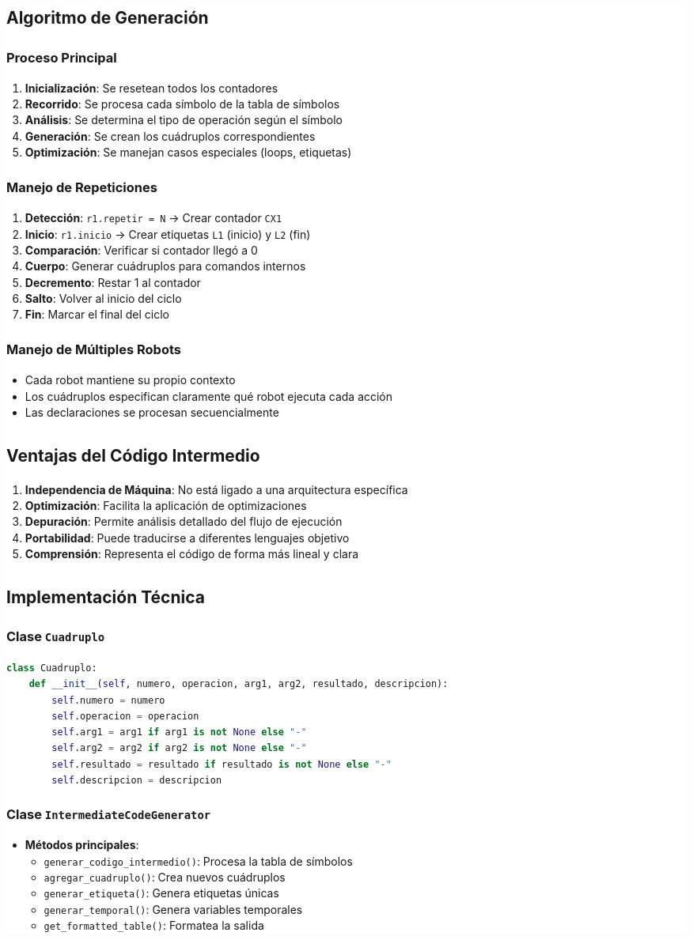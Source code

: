 ## Algoritmo de Generación

### Proceso Principal
1. **Inicialización**: Se resetean todos los contadores
2. **Recorrido**: Se procesa cada símbolo de la tabla de símbolos
3. **Análisis**: Se determina el tipo de operación según el símbolo
4. **Generación**: Se crean los cuádruplos correspondientes
5. **Optimización**: Se manejan casos especiales (loops, etiquetas)

### Manejo de Repeticiones
1. **Detección**: `r1.repetir = N` → Crear contador `CX1`
2. **Inicio**: `r1.inicio` → Crear etiquetas `L1` (inicio) y `L2` (fin)
3. **Comparación**: Verificar si contador llegó a 0
4. **Cuerpo**: Generar cuádruplos para comandos internos
5. **Decremento**: Restar 1 al contador
6. **Salto**: Volver al inicio del ciclo
7. **Fin**: Marcar el final del ciclo

### Manejo de Múltiples Robots
- Cada robot mantiene su propio contexto
- Los cuádruplos especifican claramente qué robot ejecuta cada acción
- Las declaraciones se procesan secuencialmente

## Ventajas del Código Intermedio

1. **Independencia de Máquina**: No está ligado a una arquitectura específica
2. **Optimización**: Facilita la aplicación de optimizaciones
3. **Depuración**: Permite análisis detallado del flujo de ejecución
4. **Portabilidad**: Puede traducirse a diferentes lenguajes objetivo
5. **Comprensión**: Representa el código de forma más lineal y clara

## Implementación Técnica

### Clase `Cuadruplo`
```python
class Cuadruplo:
    def __init__(self, numero, operacion, arg1, arg2, resultado, descripcion):
        self.numero = numero
        self.operacion = operacion
        self.arg1 = arg1 if arg1 is not None else "-"
        self.arg2 = arg2 if arg2 is not None else "-"
        self.resultado = resultado if resultado is not None else "-"
        self.descripcion = descripcion
```

### Clase `IntermediateCodeGenerator`
- **Métodos principales**:
  - `generar_codigo_intermedio()`: Procesa la tabla de símbolos
  - `agregar_cuadruplo()`: Crea nuevos cuádruplos
  - `generar_etiqueta()`: Genera etiquetas únicas
  - `generar_temporal()`: Genera variables temporales
  - `get_formatted_table()`: Formatea la salida
